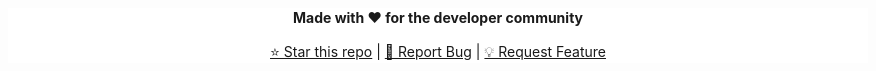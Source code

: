 
<div align="center">

**Made with ❤️ for the developer community**

[⭐ Star this repo](../../stargazers) | [🐛 Report Bug](../../issues) | [💡 Request Feature](../../issues)

</div>
